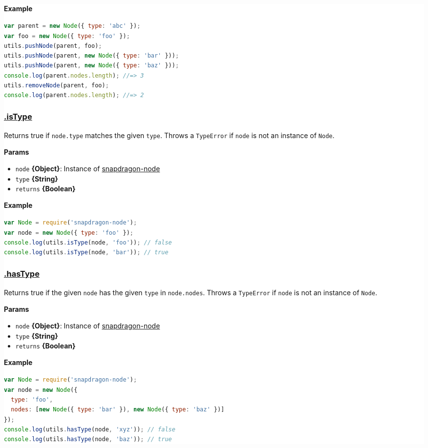 **Example**

```js
var parent = new Node({ type: 'abc' });
var foo = new Node({ type: 'foo' });
utils.pushNode(parent, foo);
utils.pushNode(parent, new Node({ type: 'bar' }));
utils.pushNode(parent, new Node({ type: 'baz' }));
console.log(parent.nodes.length); //=> 3
utils.removeNode(parent, foo);
console.log(parent.nodes.length); //=> 2
```

### [.isType](index.js#L443)

Returns true if `node.type` matches the given `type`. Throws a `TypeError` if `node` is not an instance of `Node`.

**Params**

- `node` **{Object}**: Instance of [snapdragon-node](https://github.com/jonschlinkert/snapdragon-node)
- `type` **{String}**
- `returns` **{Boolean}**

**Example**

```js
var Node = require('snapdragon-node');
var node = new Node({ type: 'foo' });
console.log(utils.isType(node, 'foo')); // false
console.log(utils.isType(node, 'bar')); // true
```

### [.hasType](index.js#L486)

Returns true if the given `node` has the given `type` in `node.nodes`. Throws a `TypeError` if `node` is not an instance of `Node`.

**Params**

- `node` **{Object}**: Instance of [snapdragon-node](https://github.com/jonschlinkert/snapdragon-node)
- `type` **{String}**
- `returns` **{Boolean}**

**Example**

```js
var Node = require('snapdragon-node');
var node = new Node({
  type: 'foo',
  nodes: [new Node({ type: 'bar' }), new Node({ type: 'baz' })]
});
console.log(utils.hasType(node, 'xyz')); // false
console.log(utils.hasType(node, 'baz')); // true
```
